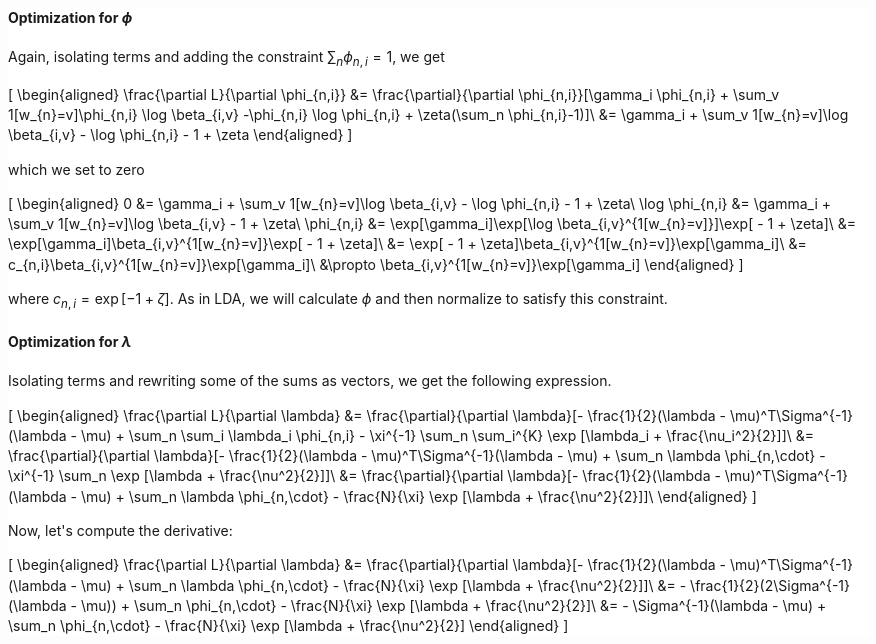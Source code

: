 #### Optimization for $\phi$

Again, isolating terms and adding the constraint $\sum_n \phi_{n,i} = 1$, we get

\[
\begin{aligned}
\frac{\partial L}{\partial \phi_{n,i}} &= \frac{\partial}{\partial \phi_{n,i}}[\gamma_i \phi_{n,i} + \sum_v 1[w_{n}=v]\phi_{n,i} \log \beta_{i,v} -\phi_{n,i} \log \phi_{n,i} + \zeta(\sum_n \phi_{n,i}-1)]\\
&= \gamma_i + \sum_v 1[w_{n}=v]\log \beta_{i,v} - \log \phi_{n,i} - 1 + \zeta
\end{aligned}
\]

which we set to zero

\[
\begin{aligned}
0 &= \gamma_i + \sum_v 1[w_{n}=v]\log \beta_{i,v} - \log \phi_{n,i} - 1 + \zeta\\
\log \phi_{n,i} &= \gamma_i + \sum_v 1[w_{n}=v]\log \beta_{i,v} - 1 + \zeta\\
\phi_{n,i} &= \exp[\gamma_i]\exp[\log \beta_{i,v}^{1[w_{n}=v]}]\exp[ - 1 + \zeta]\\
&= \exp[\gamma_i]\beta_{i,v}^{1[w_{n}=v]}\exp[ - 1 + \zeta]\\
&= \exp[ - 1 + \zeta]\beta_{i,v}^{1[w_{n}=v]}\exp[\gamma_i]\\
&= c_{n,i}\beta_{i,v}^{1[w_{n}=v]}\exp[\gamma_i]\\
&\propto \beta_{i,v}^{1[w_{n}=v]}\exp[\gamma_i]
\end{aligned}
\]

where $c_{n,i}=\exp[ - 1 + \zeta]$. As in LDA, we will calculate $\phi$ and then normalize to satisfy this constraint.

#### Optimization for $\lambda$

Isolating terms and rewriting some of the sums as vectors, we get the following expression.

\[
\begin{aligned}
\frac{\partial L}{\partial \lambda} &= \frac{\partial}{\partial \lambda}[- \frac{1}{2}(\lambda - \mu)^T\Sigma^{-1}(\lambda - \mu) + \sum_n \sum_i \lambda_i \phi_{n,i} - \xi^{-1} \sum_n \sum_i^{K} \exp [\lambda_i + \frac{\nu_i^2}{2}]]\\
&= \frac{\partial}{\partial \lambda}[- \frac{1}{2}(\lambda - \mu)^T\Sigma^{-1}(\lambda - \mu) + \sum_n \lambda \phi_{n,\cdot} - \xi^{-1} \sum_n \exp [\lambda + \frac{\nu^2}{2}]]\\
&= \frac{\partial}{\partial \lambda}[- \frac{1}{2}(\lambda - \mu)^T\Sigma^{-1}(\lambda - \mu) + \sum_n \lambda \phi_{n,\cdot} - \frac{N}{\xi} \exp [\lambda + \frac{\nu^2}{2}]]\\
\end{aligned} 
\]

Now, let's compute the derivative:

\[
\begin{aligned}
\frac{\partial L}{\partial \lambda} &= \frac{\partial}{\partial \lambda}[- \frac{1}{2}(\lambda - \mu)^T\Sigma^{-1}(\lambda - \mu) + \sum_n \lambda \phi_{n,\cdot} - \frac{N}{\xi} \exp [\lambda + \frac{\nu^2}{2}]]\\
&= - \frac{1}{2}(2\Sigma^{-1}(\lambda - \mu)) + \sum_n \phi_{n,\cdot} - \frac{N}{\xi} \exp [\lambda + \frac{\nu^2}{2}]\\
&= - \Sigma^{-1}(\lambda - \mu) + \sum_n \phi_{n,\cdot} - \frac{N}{\xi} \exp [\lambda + \frac{\nu^2}{2}]
\end{aligned} 
\]
